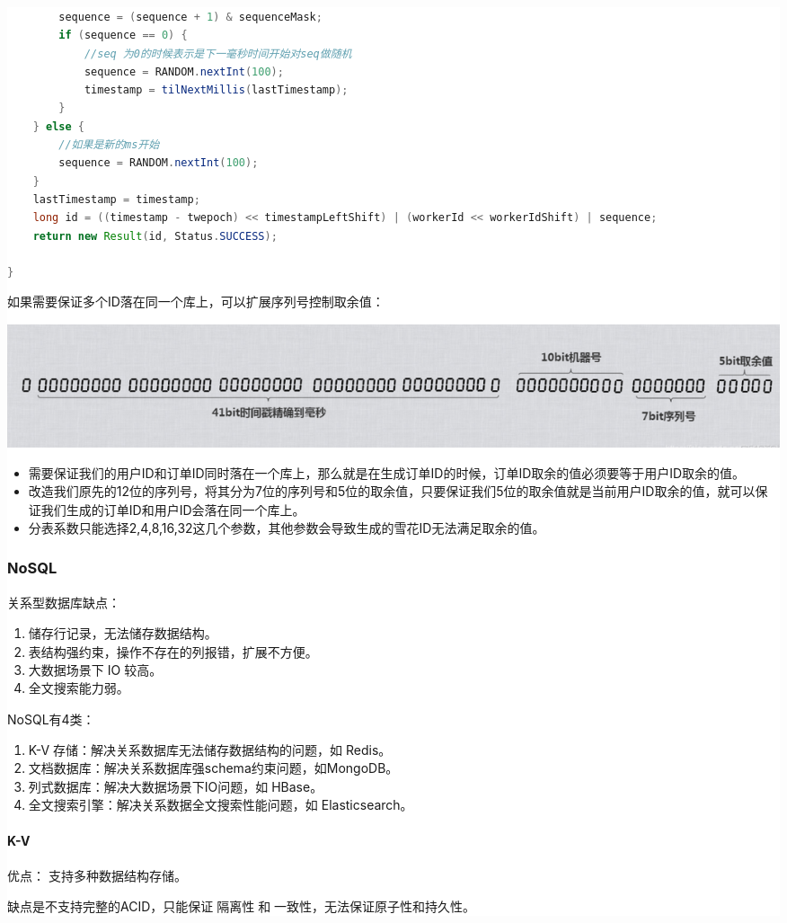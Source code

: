 ```java
        sequence = (sequence + 1) & sequenceMask;
        if (sequence == 0) {
            //seq 为0的时候表示是下一毫秒时间开始对seq做随机
            sequence = RANDOM.nextInt(100);
            timestamp = tilNextMillis(lastTimestamp);
        }
    } else {
        //如果是新的ms开始
        sequence = RANDOM.nextInt(100);
    }
    lastTimestamp = timestamp;
    long id = ((timestamp - twepoch) << timestampLeftShift) | (workerId << workerIdShift) | sequence;
    return new Result(id, Status.SUCCESS);

}
```

如果需要保证多个ID落在同一个库上，可以扩展序列号控制取余值：

![291](assets/291.png)

* 需要保证我们的用户ID和订单ID同时落在一个库上，那么就是在生成订单ID的时候，订单ID取余的值必须要等于用户ID取余的值。
* 改造我们原先的12位的序列号，将其分为7位的序列号和5位的取余值，只要保证我们5位的取余值就是当前用户ID取余的值，就可以保证我们生成的订单ID和用户ID会落在同一个库上。
* 分表系数只能选择2,4,8,16,32这几个参数，其他参数会导致生成的雪花ID无法满足取余的值。

### NoSQL

关系型数据库缺点：

1. 储存行记录，无法储存数据结构。
2. 表结构强约束，操作不存在的列报错，扩展不方便。
3. 大数据场景下 IO 较高。
4. 全文搜索能力弱。

NoSQL有4类：
1. K-V 存储：解决关系数据库无法储存数据结构的问题，如 Redis。
2. 文档数据库：解决关系数据库强schema约束问题，如MongoDB。
3. 列式数据库：解决大数据场景下IO问题，如 HBase。
4. 全文搜索引擎：解决关系数据全文搜索性能问题，如 Elasticsearch。

#### K-V

优点： 支持多种数据结构存储。

缺点是不支持完整的ACID，只能保证 隔离性 和 一致性，无法保证原子性和持久性。

